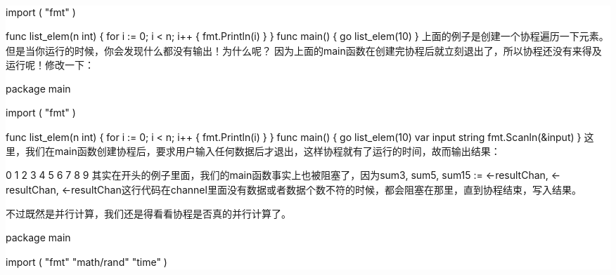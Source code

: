 import (
    "fmt"
)

func list_elem(n int) {
    for i := 0; i < n; i++ {
        fmt.Println(i)
    }
}
func main() {
    go list_elem(10)
}
上面的例子是创建一个协程遍历一下元素。但是当你运行的时候，你会发现什么都没有输出！为什么呢？ 因为上面的main函数在创建完协程后就立刻退出了，所以协程还没有来得及运行呢！修改一下：

package main

import (
    "fmt"
)

func list_elem(n int) {
    for i := 0; i < n; i++ {
        fmt.Println(i)
    }
}
func main() {
    go list_elem(10)
    var input string
    fmt.Scanln(&input)
}
这里，我们在main函数创建协程后，要求用户输入任何数据后才退出，这样协程就有了运行的时间，故而输出结果：

0
1
2
3
4
5
6
7
8
9
其实在开头的例子里面，我们的main函数事实上也被阻塞了，因为sum3, sum5, sum15 := <-resultChan, <-resultChan, <-resultChan这行代码在channel里面没有数据或者数据个数不符的时候，都会阻塞在那里，直到协程结束，写入结果。

不过既然是并行计算，我们还是得看看协程是否真的并行计算了。

package main

import (
    "fmt"
    "math/rand"
    "time"
)

